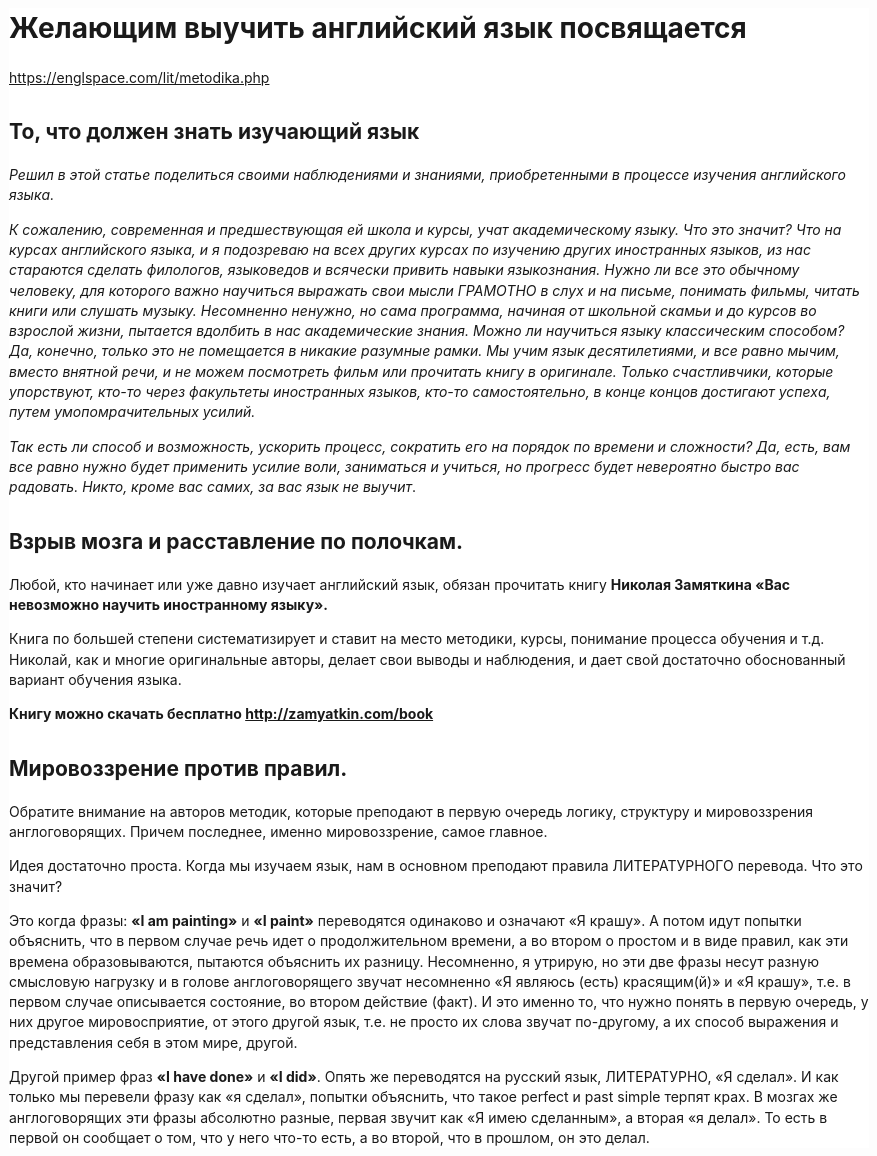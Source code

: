 # Желающим выучить английский язык посвящается
https://englspace.com/lit/metodika.php
## То, что должен знать изучающий язык
_Решил в этой статье поделиться своими наблюдениями и знаниями, приобретенными в процессе изучения английского языка._

_К сожалению, современная и предшествующая ей школа и курсы, учат академическому языку. Что это значит? Что на курсах английского языка, и я подозреваю на всех других курсах по изучению других иностранных языков, из нас стараются сделать филологов, языковедов и всячески привить навыки языкознания. Нужно ли все это обычному человеку, для которого важно научиться выражать свои мысли ГРАМОТНО в слух и на письме, понимать фильмы, читать книги или слушать музыку. Несомненно ненужно, но сама программа, начиная от школьной скамьи и до курсов во взрослой жизни, пытается вдолбить в нас академические знания. Можно ли научиться языку классическим способом? Да, конечно, только это не помещается в никакие разумные рамки. Мы учим язык десятилетиями, и все равно мычим, вместо внятной речи, и не можем посмотреть фильм или прочитать книгу в оригинале. Только счастливчики, которые упорствуют, кто-то через факультеты иностранных языков, кто-то самостоятельно, в конце концов достигают успеха, путем умопомрачительных усилий._

_Так есть ли способ и возможность, ускорить процесс, сократить его на порядок по времени и сложности? Да, есть, вам все равно нужно будет применить усилие воли, заниматься и учиться, но прогресс будет невероятно быстро вас радовать. Никто, кроме вас самих, за вас язык не выучит_.

## Взрыв мозга и расставление по полочкам.
Любой, кто начинает или уже давно изучает английский язык, обязан прочитать книгу **Николая Замяткина «Вас невозможно научить иностранному языку».**

Книга по большей степени систематизирует и ставит на место методики, курсы, понимание процесса обучения и т.д. Николай, как и многие оригинальные авторы, делает свои выводы и наблюдения, и дает свой достаточно обоснованный вариант обучения языка.

**Книгу можно скачать бесплатно http://zamyatkin.com/book**

## Мировоззрение против правил.
Обратите внимание на авторов методик, которые преподают в первую очередь логику, структуру и мировоззрения англоговорящих. Причем последнее, именно мировоззрение, самое главное.

Идея достаточно проста. Когда мы изучаем язык, нам в основном преподают правила ЛИТЕРАТУРНОГО перевода. Что это значит?

Это когда фразы: **«I am painting»** и **«I paint»** переводятся одинаково и означают «Я крашу». А потом идут попытки объяснить, что в первом случае речь идет о продолжительном времени, а во втором о простом и в виде правил, как эти времена образовываются, пытаются объяснить их разницу. Несомненно, я утрирую, но эти две фразы несут разную смысловую нагрузку и в голове англоговорящего звучат несомненно «Я являюсь (есть) красящим(й)» и «Я крашу», т.е.  в первом случае описывается состояние, во втором действие (факт). И это именно то, что нужно понять в первую очередь, у них другое мировосприятие, от этого другой язык, т.е. не просто их слова звучат по-другому, а их способ выражения и представления себя в этом мире, другой.

Другой пример фраз **«I have done»** и **«I did»**. Опять же переводятся на русский язык, ЛИТЕРАТУРНО, «Я сделал». И как только мы перевели фразу как «я сделал», попытки объяснить, что такое perfect и past simple терпят крах. В мозгах же англоговорящих эти фразы абсолютно разные, первая звучит как «Я имею сделанным», а вторая «я делал». То есть в первой он сообщает о том, что у него что-то есть, а во второй, что в прошлом, он это делал.
